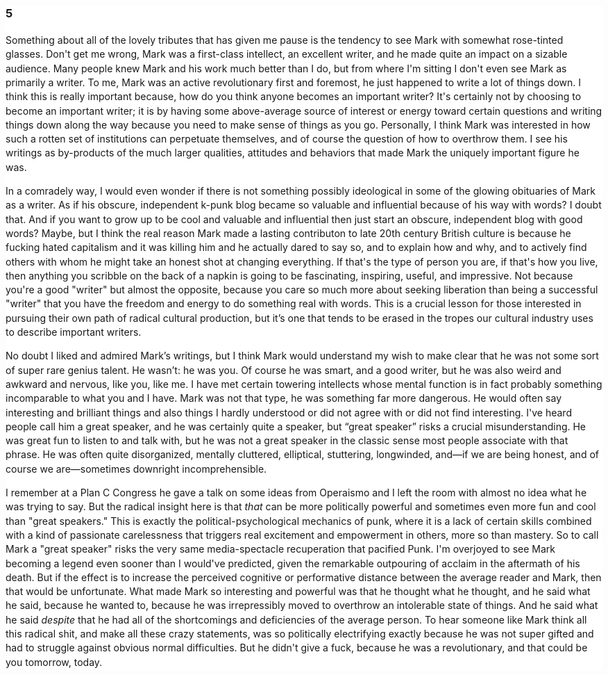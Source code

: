 ### 5

Something about all of the lovely tributes that has given me pause is the tendency to see Mark with somewhat rose-tinted glasses. Don't get me wrong, Mark was a first-class intellect, an excellent writer, and he made quite an impact on a sizable audience. Many people knew Mark and his work much better than I do, but from where I'm sitting I don't even see Mark as primarily a writer. To me, Mark was an active revolutionary first and foremost, he just happened to write a lot of things down. I think this is really important because, how do you think anyone becomes an important writer? It's certainly not by choosing to become an important writer; it is by having some above-average source of interest or energy toward certain questions and writing things down along the way because you need to make sense of things as you go. Personally, I think Mark was interested in how such a rotten set of institutions can perpetuate themselves, and of course the question of how to overthrow them. I see his writings as by-products of the much larger qualities, attitudes and behaviors that made Mark the uniquely important figure he was.

In a comradely way, I would even wonder if there is not something possibly ideological in some of the glowing obituaries of Mark as a writer. As if his obscure, independent k-punk blog became so valuable and influential because of his way with words? I doubt that. And if you want to grow up to be cool and valuable and influential then just start an obscure, independent blog with good words? Maybe, but I think the real reason Mark made a lasting contributon to late 20th century British culture is because he fucking hated capitalism and it was killing him and he actually dared to say so, and to explain how and why, and to actively find others with whom he might take an honest shot at changing everything. If that's the type of person you are, if that's how you live, then anything you scribble on the back of a napkin is going to be fascinating, inspiring, useful, and impressive. Not because you're a good "writer" but almost the opposite, because you care so much more about seeking liberation than being a successful "writer" that you have the freedom and energy to do something real with words. This is a crucial lesson for those interested in pursuing their own path of radical cultural production, but it’s one that tends to be erased in the tropes our cultural industry uses to describe important writers. 

No doubt I liked and admired Mark’s writings, but I think Mark would understand my wish to make clear that he was not some sort of super rare genius talent. He wasn’t: he was you. Of course he was smart, and a good writer, but he was also weird and awkward and nervous, like you, like me. I have met certain towering intellects whose mental function is in fact probably something incomparable to what you and I have. Mark was not that type, he was something far more dangerous. He would often say interesting and brilliant things and also things I hardly understood or did not agree with or did not find interesting. I've heard people call him a great speaker, and he was certainly quite a speaker, but “great speaker” risks a crucial misunderstanding. He was great fun to listen to and talk with, but he was not a great speaker in the classic sense most people associate with that phrase. He was often quite disorganized, mentally cluttered, elliptical, stuttering, longwinded, and—if we are being honest, and of course we are—sometimes downright incomprehensible.

I remember at a Plan C Congress he gave a talk on some ideas from Operaismo and I left the room with almost no idea what he was trying to say. But the radical insight here is that *that* can be more politically powerful and sometimes even more fun and cool than "great speakers." This is exactly the political-psychological mechanics of punk, where it is a lack of certain skills combined with a kind of passionate carelessness that triggers real excitement and empowerment in others, more so than mastery. So to call Mark a "great speaker" risks the very same media-spectacle recuperation that pacified Punk. I'm overjoyed to see Mark becoming a legend even sooner than I would've predicted, given the remarkable outpouring of acclaim in the aftermath of his death. But if the effect is to increase the perceived cognitive or performative distance between the average reader and Mark, then that would be unfortunate. What made Mark so interesting and powerful was that he thought what he thought, and he said what he said, because he wanted to, because he was irrepressibly moved to overthrow an intolerable state of things. And he said what he said *despite* that he had all of the shortcomings and deficiencies of the average person. To hear someone like Mark think all this radical shit, and make all these crazy statements, was so politically electrifying exactly because he was not super gifted and had to struggle against obvious normal difficulties. But he didn't give a fuck, because he was a revolutionary, and that could be you tomorrow, today.
